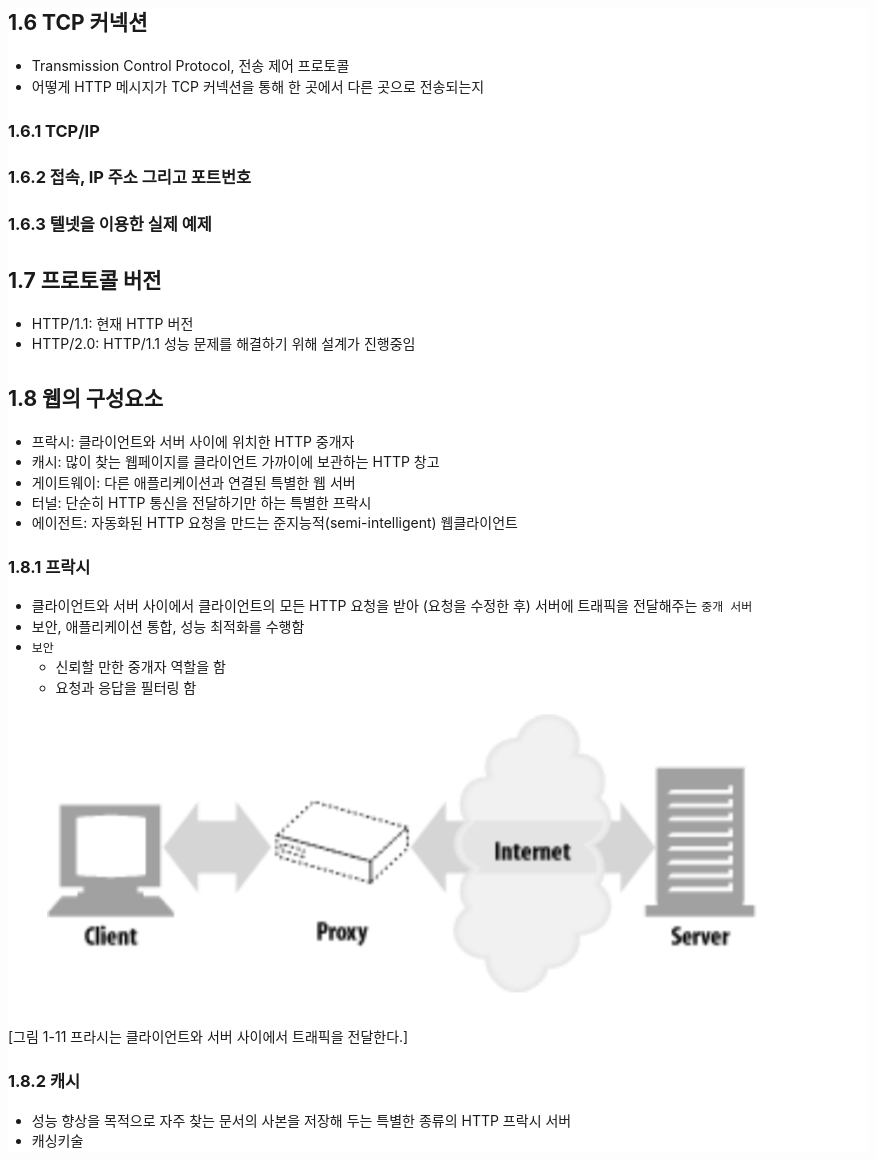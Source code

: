 ## 1.6 TCP 커넥션
- Transmission Control Protocol, 전송 제어 프로토콜
- 어떻게 HTTP 메시지가 TCP 커넥션을 통해 한 곳에서 다른 곳으로 전송되는지 

### 1.6.1 TCP/IP

### 1.6.2 접속, IP 주소 그리고 포트번호 

### 1.6.3 텔넷을 이용한 실제 예제

## 1.7 프로토콜 버전
- HTTP/1.1: 현재 HTTP 버전
- HTTP/2.0: HTTP/1.1 성능 문제를 해결하기 위해 설계가 진행중임

## 1.8 웹의 구성요소

- 프락시: 클라이언트와 서버 사이에 위치한 HTTP 중개자
- 캐시: 많이 찾는 웹페이지를 클라이언트 가까이에 보관하는 HTTP 창고
- 게이트웨이: 다른 애플리케이션과 연결된 특별한 웹 서버
- 터널: 단순히 HTTP 통신을 전달하기만 하는 특별한 프락시
- 에이전트: 자동화된 HTTP 요청을 만드는 준지능적(semi-intelligent) 웹클라이언트

### 1.8.1 프락시
- 클라이언트와 서버 사이에서 클라이언트의 모든 HTTP 요청을 받아 (요청을 수정한 후) 서버에 트래픽을 전달해주는 `중개 서버`
- 보안, 애플리케이션 통합, 성능 최적화를 수행함
- `보안`
  - 신뢰할 만한 중개자 역할을 함
  - 요청과 응답을 필터링 함

![](../images/1-11.png)

[그림 1-11 프라시는 클라이언트와 서버 사이에서 트래픽을 전달한다.]

### 1.8.2 캐시
- 성능 향상을 목적으로 자주 찾는 문서의 사본을 저장해 두는 특별한 종류의 HTTP 프락시 서버
- 캐싱키술
